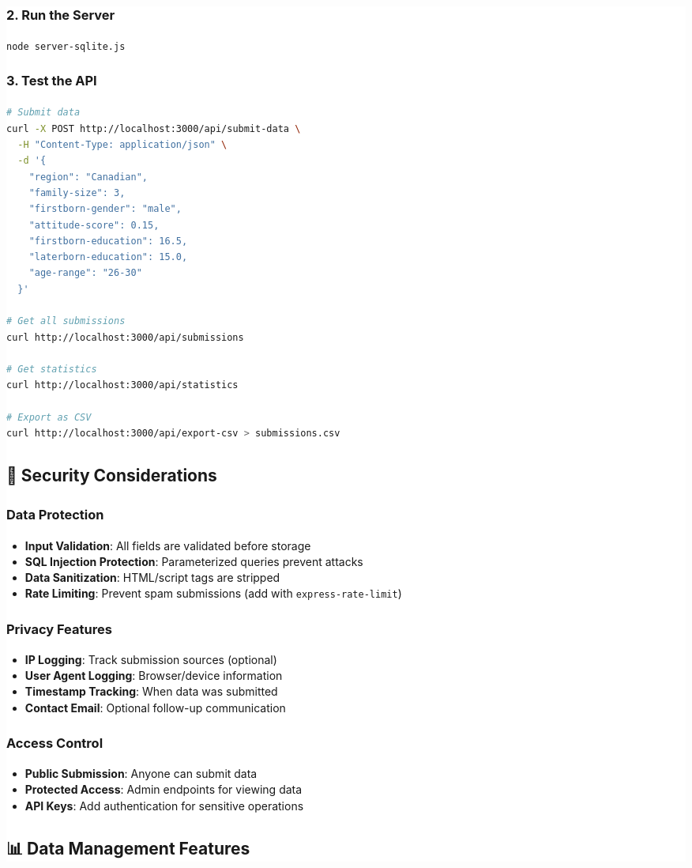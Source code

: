### **2. Run the Server**
```bash
node server-sqlite.js
```

### **3. Test the API**
```bash
# Submit data
curl -X POST http://localhost:3000/api/submit-data \
  -H "Content-Type: application/json" \
  -d '{
    "region": "Canadian",
    "family-size": 3,
    "firstborn-gender": "male",
    "attitude-score": 0.15,
    "firstborn-education": 16.5,
    "laterborn-education": 15.0,
    "age-range": "26-30"
  }'

# Get all submissions
curl http://localhost:3000/api/submissions

# Get statistics
curl http://localhost:3000/api/statistics

# Export as CSV
curl http://localhost:3000/api/export-csv > submissions.csv
```

## 🔐 **Security Considerations**

### **Data Protection**
- **Input Validation**: All fields are validated before storage
- **SQL Injection Protection**: Parameterized queries prevent attacks
- **Data Sanitization**: HTML/script tags are stripped
- **Rate Limiting**: Prevent spam submissions (add with `express-rate-limit`)

### **Privacy Features**
- **IP Logging**: Track submission sources (optional)
- **User Agent Logging**: Browser/device information
- **Timestamp Tracking**: When data was submitted
- **Contact Email**: Optional follow-up communication

### **Access Control**
- **Public Submission**: Anyone can submit data
- **Protected Access**: Admin endpoints for viewing data
- **API Keys**: Add authentication for sensitive operations

## 📊 **Data Management Features**
